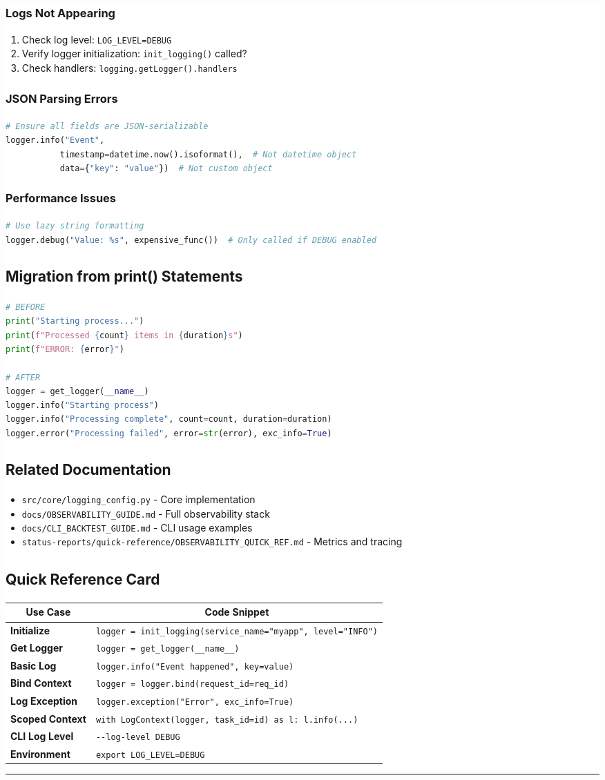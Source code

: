 ### Logs Not Appearing

1. Check log level: `LOG_LEVEL=DEBUG`
2. Verify logger initialization: `init_logging()` called?
3. Check handlers: `logging.getLogger().handlers`

### JSON Parsing Errors

```python
# Ensure all fields are JSON-serializable
logger.info("Event", 
           timestamp=datetime.now().isoformat(),  # Not datetime object
           data={"key": "value"})  # Not custom object
```

### Performance Issues

```python
# Use lazy string formatting
logger.debug("Value: %s", expensive_func())  # Only called if DEBUG enabled
```

## Migration from print() Statements

```python
# BEFORE
print("Starting process...")
print(f"Processed {count} items in {duration}s")
print(f"ERROR: {error}")

# AFTER
logger = get_logger(__name__)
logger.info("Starting process")
logger.info("Processing complete", count=count, duration=duration)
logger.error("Processing failed", error=str(error), exc_info=True)
```

## Related Documentation

- `src/core/logging_config.py` - Core implementation
- `docs/OBSERVABILITY_GUIDE.md` - Full observability stack
- `docs/CLI_BACKTEST_GUIDE.md` - CLI usage examples
- `status-reports/quick-reference/OBSERVABILITY_QUICK_REF.md` - Metrics and tracing

## Quick Reference Card

| Use Case | Code Snippet |
|----------|--------------|
| **Initialize** | `logger = init_logging(service_name="myapp", level="INFO")` |
| **Get Logger** | `logger = get_logger(__name__)` |
| **Basic Log** | `logger.info("Event happened", key=value)` |
| **Bind Context** | `logger = logger.bind(request_id=req_id)` |
| **Log Exception** | `logger.exception("Error", exc_info=True)` |
| **Scoped Context** | `with LogContext(logger, task_id=id) as l: l.info(...)` |
| **CLI Log Level** | `--log-level DEBUG` |
| **Environment** | `export LOG_LEVEL=DEBUG` |

---